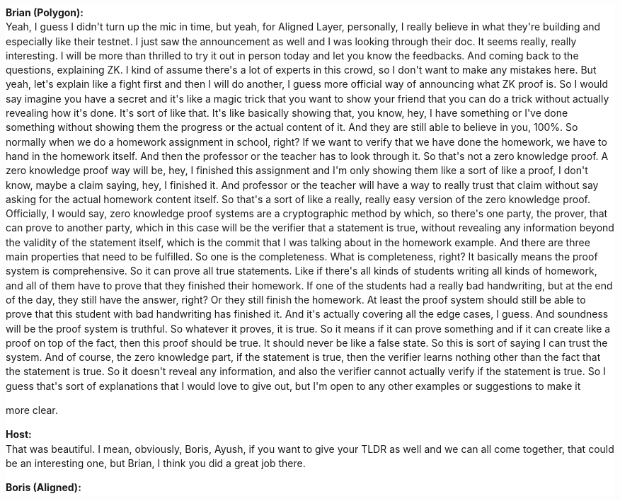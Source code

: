 **Brian (Polygon):**  
Yeah, I guess I didn't turn up the mic in time, but yeah, for Aligned Layer, personally, I really believe in what they're building and especially like their testnet. I just saw the announcement as well and I was looking through their doc. It seems really, really interesting. I will be more than thrilled to try it out in person today and let you know the feedbacks. And coming back to the questions, explaining ZK. I kind of assume there's a lot of experts in this crowd, so I don't want to make any mistakes here. But yeah, let's explain like a fight first and then I will do another, I guess more official way of announcing what ZK proof is. So I would say imagine you have a secret and it's like a magic trick that you want to show your friend that you can do a trick without actually revealing how it's done. It's sort of like that. It's like basically showing that, you know, hey, I have something or I've done something without showing them the progress or the actual content of it. And they are still able to believe in you, 100%. So normally when we do a homework assignment in school, right? If we want to verify that we have done the homework, we have to hand in the homework itself. And then the professor or the teacher has to look through it. So that's not a zero knowledge proof. A zero knowledge proof way will be, hey, I finished this assignment and I'm only showing them like a sort of like a proof, I don't know, maybe a claim saying, hey, I finished it. And professor or the teacher will have a way to really trust that claim without say asking for the actual homework content itself. So that's a sort of like a really, really easy version of the zero knowledge proof. Officially, I would say, zero knowledge proof systems are a cryptographic method by which, so there's one party, the prover, that can prove to another party, which in this case will be the verifier that a statement is true, without revealing any information beyond the validity of the statement itself, which is the commit that I was talking about in the homework example. And there are three main properties that need to be fulfilled. So one is the completeness. What is completeness, right? It basically means the proof system is comprehensive. So it can prove all true statements. Like if there's all kinds of students writing all kinds of homework, and all of them have to prove that they finished their homework. If one of the students had a really bad handwriting, but at the end of the day, they still have the answer, right? Or they still finish the homework. At least the proof system should still be able to prove that this student with bad handwriting has finished it. And it's actually covering all the edge cases, I guess. And soundness will be the proof system is truthful. So whatever it proves, it is true. So it means if it can prove something and if it can create like a proof on top of the fact, then this proof should be true. It should never be like a false state. So this is sort of saying I can trust the system. And of course, the zero knowledge part, if the statement is true, then the verifier learns nothing other than the fact that the statement is true. So it doesn't reveal any information, and also the verifier cannot actually verify if the statement is true. So I guess that's sort of explanations that I would love to give out, but I'm open to any other examples or suggestions to make it

 more clear.

**Host:**  
That was beautiful. I mean, obviously, Boris, Ayush, if you want to give your TLDR as well and we can all come together, that could be an interesting one, but Brian, I think you did a great job there.

**Boris (Aligned):**  
